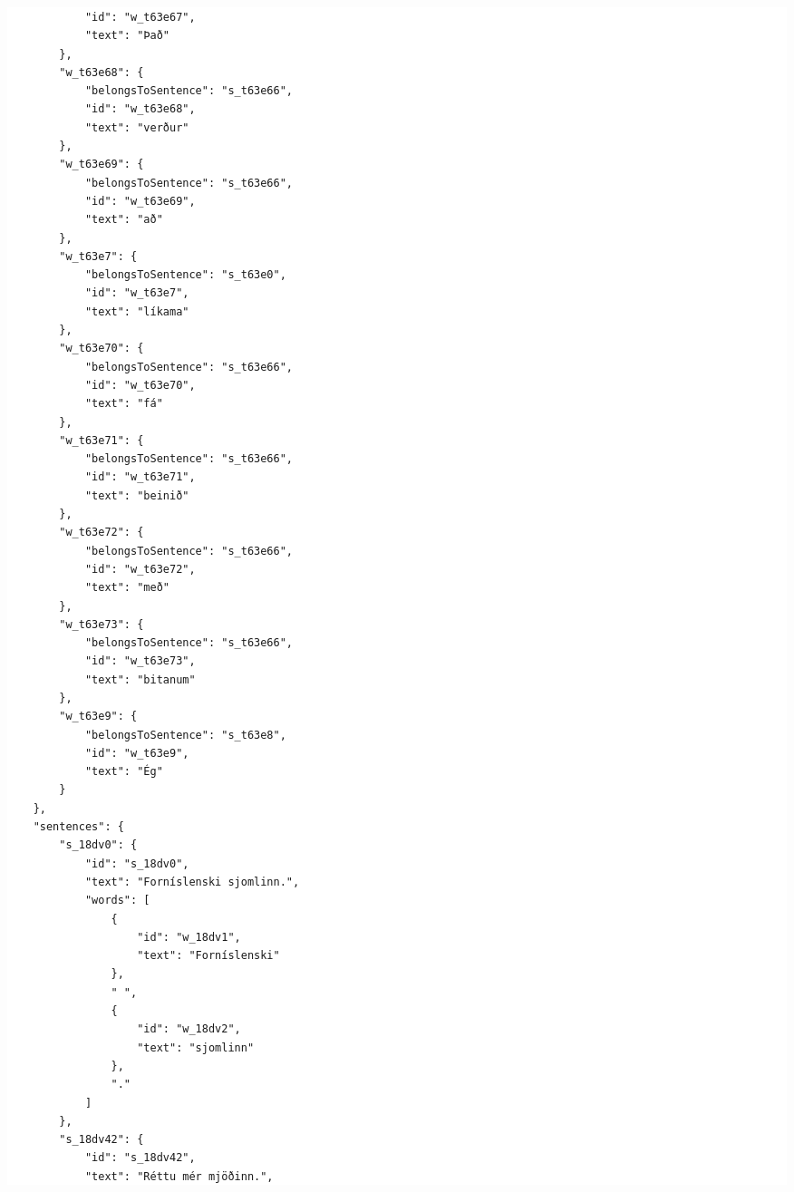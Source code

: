                 "id": "w_t63e67",
                "text": "Það"
            },
            "w_t63e68": {
                "belongsToSentence": "s_t63e66",
                "id": "w_t63e68",
                "text": "verður"
            },
            "w_t63e69": {
                "belongsToSentence": "s_t63e66",
                "id": "w_t63e69",
                "text": "að"
            },
            "w_t63e7": {
                "belongsToSentence": "s_t63e0",
                "id": "w_t63e7",
                "text": "líkama"
            },
            "w_t63e70": {
                "belongsToSentence": "s_t63e66",
                "id": "w_t63e70",
                "text": "fá"
            },
            "w_t63e71": {
                "belongsToSentence": "s_t63e66",
                "id": "w_t63e71",
                "text": "beinið"
            },
            "w_t63e72": {
                "belongsToSentence": "s_t63e66",
                "id": "w_t63e72",
                "text": "með"
            },
            "w_t63e73": {
                "belongsToSentence": "s_t63e66",
                "id": "w_t63e73",
                "text": "bitanum"
            },
            "w_t63e9": {
                "belongsToSentence": "s_t63e8",
                "id": "w_t63e9",
                "text": "Ég"
            }
        },
        "sentences": {
            "s_18dv0": {
                "id": "s_18dv0",
                "text": "Forníslenski sjomlinn.",
                "words": [
                    {
                        "id": "w_18dv1",
                        "text": "Forníslenski"
                    },
                    " ",
                    {
                        "id": "w_18dv2",
                        "text": "sjomlinn"
                    },
                    "."
                ]
            },
            "s_18dv42": {
                "id": "s_18dv42",
                "text": "Réttu mér mjöðinn.",